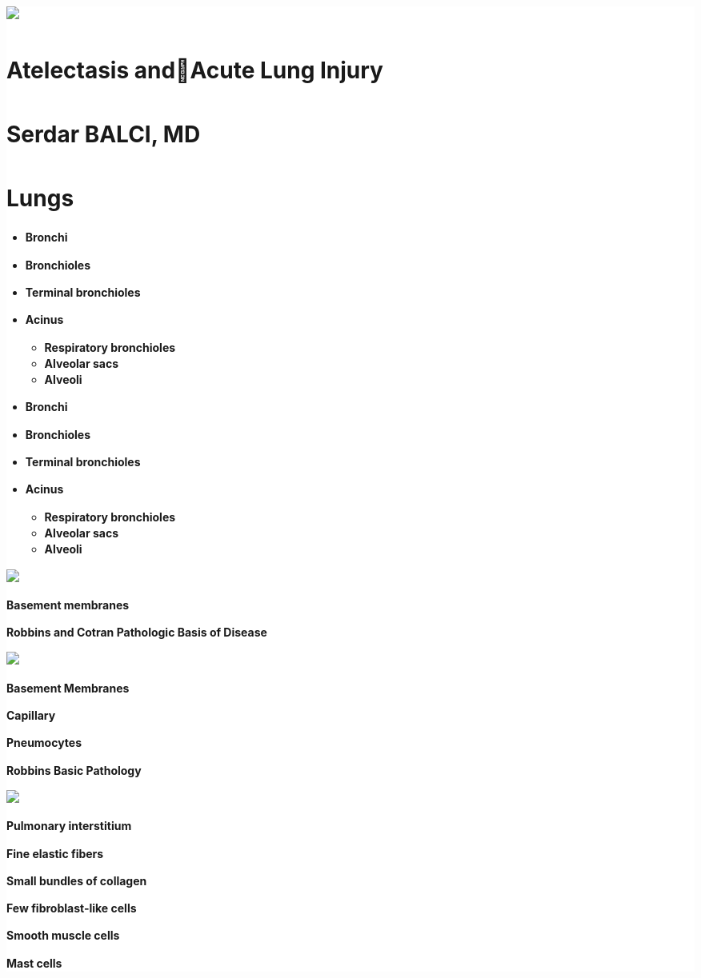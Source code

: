 ![](img%5CAtelectasis-and-Acute-Lung-Injurypptx-kopyas%C4%B10.jpg)

# Atelectasis andAcute Lung Injury

# Serdar BALCI, MD

# Lungs

* __Bronchi__
* __Bronchioles__
* __Terminal bronchioles__
* __Acinus__
  * __Respiratory bronchioles__
  * __Alveolar sacs__
  * __Alveoli__

* __Bronchi__
* __Bronchioles__
* __Terminal bronchioles__
* __Acinus__
  * __Respiratory bronchioles__
  * __Alveolar sacs__
  * __Alveoli__

![](img%5CAtelectasis-and-Acute-Lung-Injurypptx-kopyas%C4%B11.png)

__Basement membranes__

__Robbins and Cotran Pathologic Basis of Disease__

![](img%5CAtelectasis-and-Acute-Lung-Injurypptx-kopyas%C4%B12.png)

__Basement Membranes__

__Capillary__

__Pneumocytes__

__Robbins Basic Pathology__

![](img%5CAtelectasis-and-Acute-Lung-Injurypptx-kopyas%C4%B13.png)

__Pulmonary interstitium__

__Fine elastic fibers__

__Small bundles of collagen__

__Few fibroblast\-like cells__

__Smooth muscle cells__

__Mast cells__
